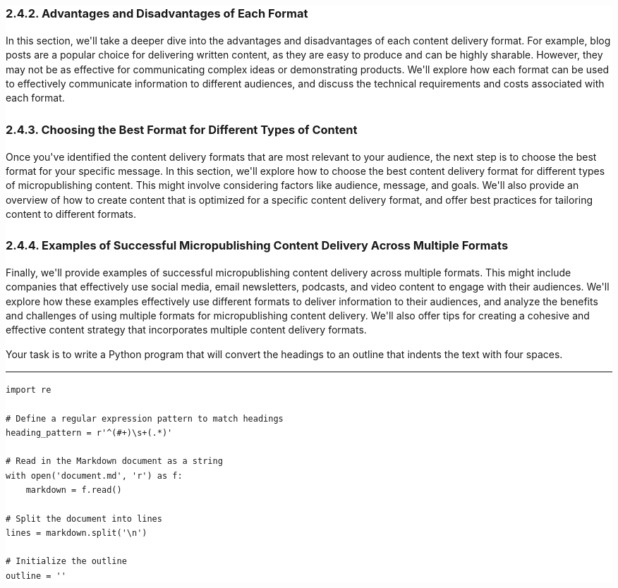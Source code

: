 ### 2.4.2. Advantages and Disadvantages of Each Format

In this section, we'll take a deeper dive into the advantages and disadvantages of each content
delivery format. For example, blog posts are a popular choice for delivering written content, as
they are easy to produce and can be highly sharable. However, they may not be as effective for
communicating complex ideas or demonstrating products. We'll explore how each format can be used to
effectively communicate information to different audiences, and discuss the technical requirements
and costs associated with each format.

### 2.4.3. Choosing the Best Format for Different Types of Content

Once you've identified the content delivery formats that are most relevant to your audience, the
next step is to choose the best format for your specific message. In this section, we'll explore
how to choose the best content delivery format for different types of micropublishing content. This
might involve considering factors like audience, message, and goals. We'll also provide an overview
of how to create content that is optimized for a specific content delivery format, and offer best
practices for tailoring content to different formats.

### 2.4.4. Examples of Successful Micropublishing Content Delivery Across Multiple Formats

Finally, we'll provide examples of successful micropublishing content delivery across multiple
formats. This might include companies that effectively use social media, email newsletters,
podcasts, and video content to engage with their audiences. We'll explore how these examples
effectively use different formats to deliver information to their audiences, and analyze the
benefits and challenges of using multiple formats for micropublishing content delivery. We'll also
offer tips for creating a cohesive and effective content strategy that incorporates multiple
content delivery formats.


Your task is to write a Python program that will convert the headings to an outline that indents
the text with four spaces.

---

    import re

    # Define a regular expression pattern to match headings
    heading_pattern = r'^(#+)\s+(.*)'

    # Read in the Markdown document as a string
    with open('document.md', 'r') as f:
        markdown = f.read()

    # Split the document into lines
    lines = markdown.split('\n')

    # Initialize the outline
    outline = ''
